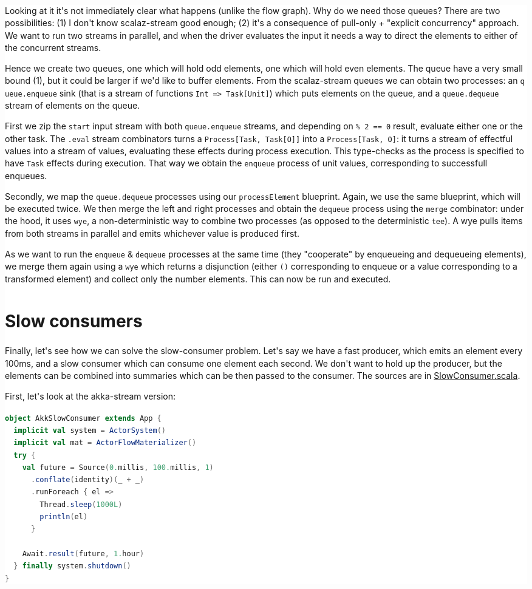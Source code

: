 Looking at it it's not immediately clear what happens (unlike the flow graph). Why do we need those queues? There are two possibilities: (1) I don't know scalaz-stream good enough; (2) it's a consequence of pull-only + "explicit concurrency" approach. We want to run two streams in parallel, and when the driver evaluates the input it needs a way to direct the elements to either of the concurrent streams.

Hence we create two queues, one which will hold odd elements, one which will hold even elements. The queue have a very small bound (1), but it could be larger if we'd like to buffer elements. From the scalaz-stream queues we can obtain two processes: an `queue.enqueue` sink (that is a stream of functions `Int => Task[Unit]`) which puts elements on the queue, and a `queue.dequeue` stream of elements on the queue.

First we zip the `start` input stream with both `queue.enqueue` streams, and depending on `% 2 == 0` result, evaluate either one or the other task. The `.eval` stream combinators turns a `Process[Task, Task[O]]` into a `Process[Task, O]`: it turns a stream of effectful values into a stream of values, evaluating these effects during process execution. This type-checks as the process is specified to have `Task` effects during execution. That way we obtain the `enqueue` process of unit values, corresponding to successfull enqueues.

Secondly, we map the `queue.dequeue` processes using our `processElement` blueprint. Again, we use the same blueprint, which will be executed twice. We then merge the left and right processes and obtain the `dequeue` process using the `merge` combinator: under the hood, it uses `wye`, a non-deterministic way to combine two processes (as opposed to the deterministic `tee`). A wye pulls items from both streams in parallel and emits whichever value is produced first.

As we want to run the `enqueue` & `dequeue` processes at the same time (they "cooperate" by enqueueing and dequeueing elements), we merge them again using a `wye` which returns a disjunction (either `()` corresponding to enqueue or a value corresponding to a transformed element) and collect only the number elements. This can now be run and executed.

# Slow consumers

Finally, let's see how we can solve the slow-consumer problem. Let's say we have a fast producer, which emits an element every 100ms, and a slow consumer which can consume one element each second. We don't want to hold up the producer, but the elements can be combined into summaries which can be then passed to the consumer. The sources are in [SlowConsumer.scala](https://github.com/softwaremill/streams-tests/blob/master/src/main/scala/com/softwaremill/streams/SlowConsumer.scala).

First, let's look at the akka-stream version:

```scala
object AkkSlowConsumer extends App {
  implicit val system = ActorSystem()
  implicit val mat = ActorFlowMaterializer()
  try {
    val future = Source(0.millis, 100.millis, 1)
      .conflate(identity)(_ + _)
      .runForeach { el =>
        Thread.sleep(1000L)
        println(el)
      }

    Await.result(future, 1.hour)
  } finally system.shutdown()
}
```
